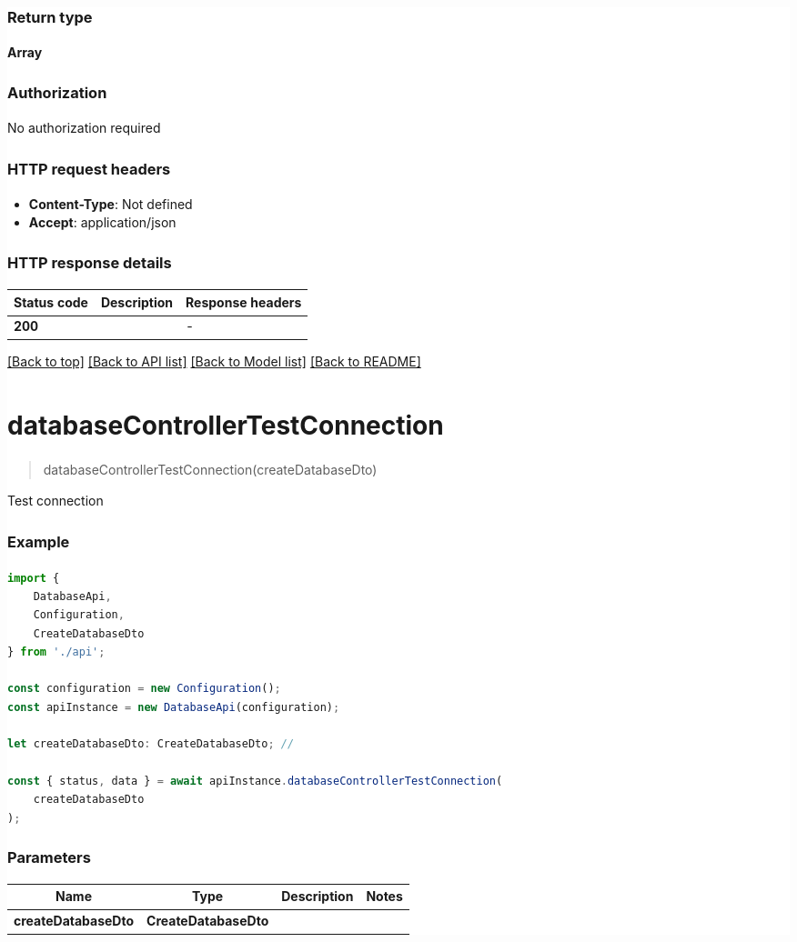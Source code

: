 
### Return type

**Array<Database>**

### Authorization

No authorization required

### HTTP request headers

 - **Content-Type**: Not defined
 - **Accept**: application/json


### HTTP response details
| Status code | Description | Response headers |
|-------------|-------------|------------------|
|**200** |  |  -  |

[[Back to top]](#) [[Back to API list]](../README.md#documentation-for-api-endpoints) [[Back to Model list]](../README.md#documentation-for-models) [[Back to README]](../README.md)

# **databaseControllerTestConnection**
> databaseControllerTestConnection(createDatabaseDto)

Test connection

### Example

```typescript
import {
    DatabaseApi,
    Configuration,
    CreateDatabaseDto
} from './api';

const configuration = new Configuration();
const apiInstance = new DatabaseApi(configuration);

let createDatabaseDto: CreateDatabaseDto; //

const { status, data } = await apiInstance.databaseControllerTestConnection(
    createDatabaseDto
);
```

### Parameters

|Name | Type | Description  | Notes|
|------------- | ------------- | ------------- | -------------|
| **createDatabaseDto** | **CreateDatabaseDto**|  | |
